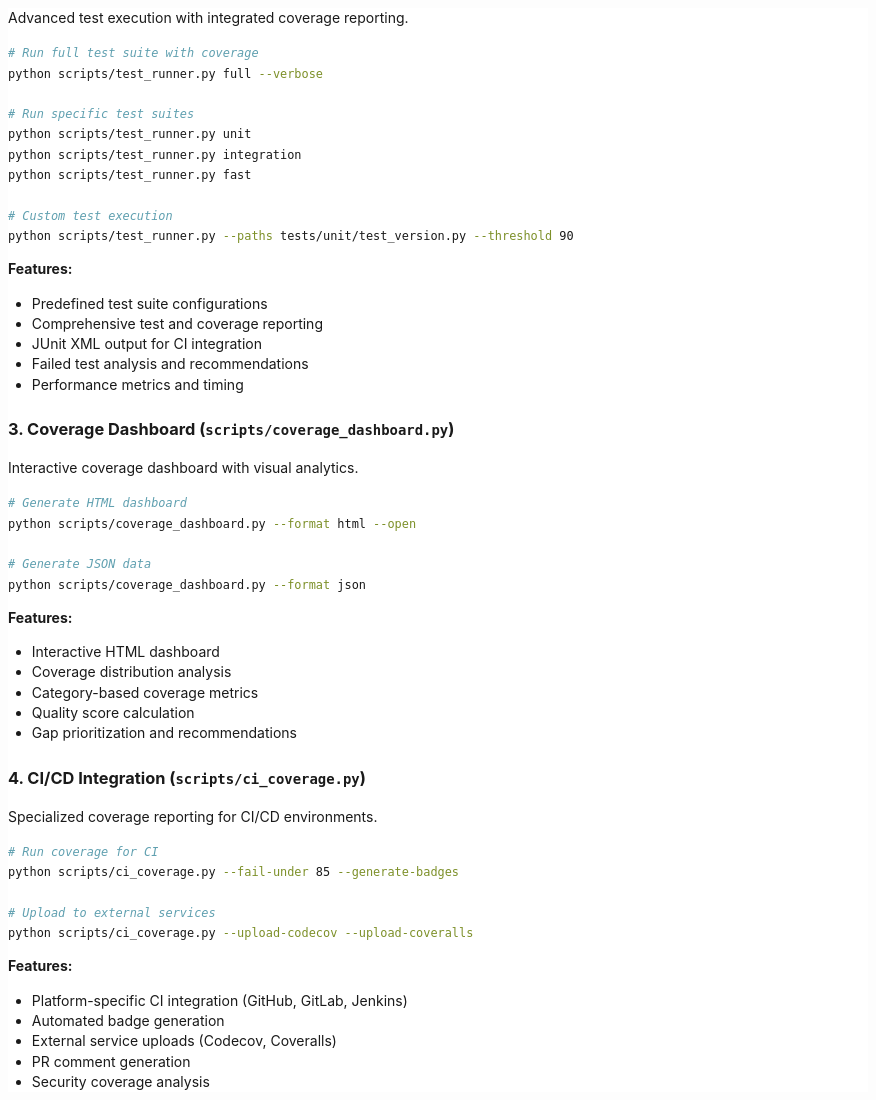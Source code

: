 Advanced test execution with integrated coverage reporting.

```bash
# Run full test suite with coverage
python scripts/test_runner.py full --verbose

# Run specific test suites
python scripts/test_runner.py unit
python scripts/test_runner.py integration
python scripts/test_runner.py fast

# Custom test execution
python scripts/test_runner.py --paths tests/unit/test_version.py --threshold 90
```

**Features:**
- Predefined test suite configurations
- Comprehensive test and coverage reporting
- JUnit XML output for CI integration
- Failed test analysis and recommendations
- Performance metrics and timing

### 3. Coverage Dashboard (`scripts/coverage_dashboard.py`)

Interactive coverage dashboard with visual analytics.

```bash
# Generate HTML dashboard
python scripts/coverage_dashboard.py --format html --open

# Generate JSON data
python scripts/coverage_dashboard.py --format json
```

**Features:**
- Interactive HTML dashboard
- Coverage distribution analysis
- Category-based coverage metrics
- Quality score calculation
- Gap prioritization and recommendations

### 4. CI/CD Integration (`scripts/ci_coverage.py`)

Specialized coverage reporting for CI/CD environments.

```bash
# Run coverage for CI
python scripts/ci_coverage.py --fail-under 85 --generate-badges

# Upload to external services
python scripts/ci_coverage.py --upload-codecov --upload-coveralls
```

**Features:**
- Platform-specific CI integration (GitHub, GitLab, Jenkins)
- Automated badge generation
- External service uploads (Codecov, Coveralls)
- PR comment generation
- Security coverage analysis
